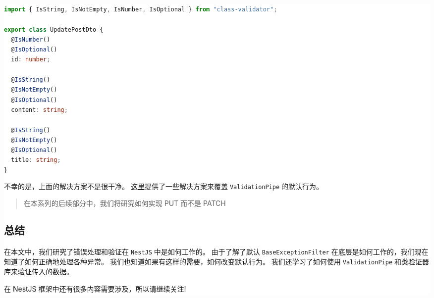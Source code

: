 ```ts
import { IsString, IsNotEmpty, IsNumber, IsOptional } from "class-validator";

export class UpdatePostDto {
  @IsNumber()
  @IsOptional()
  id: number;

  @IsString()
  @IsNotEmpty()
  @IsOptional()
  content: string;

  @IsString()
  @IsNotEmpty()
  @IsOptional()
  title: string;
}
```

不幸的是，上面的解决方案不是很干净。
[这里](https://github.com/nestjs/nest/issues/2390)提供了一些解决方案来覆盖 `ValidationPipe` 的默认行为。

> 在本系列的后续部分中，我们将研究如何实现 PUT 而不是 PATCH

## 总结

在本文中，我们研究了错误处理和验证在 `NestJS` 中是如何工作的。
由于了解了默认 `BaseExceptionFilter` 在底层是如何工作的，我们现在知道了如何正确地处理各种异常。
我们也知道如果有这样的需要，如何改变默认行为。
我们还学习了如何使用 `ValidationPipe` 和类验证器库来验证传入的数据。

在 NestJS 框架中还有很多内容需要涉及，所以请继续关注!
